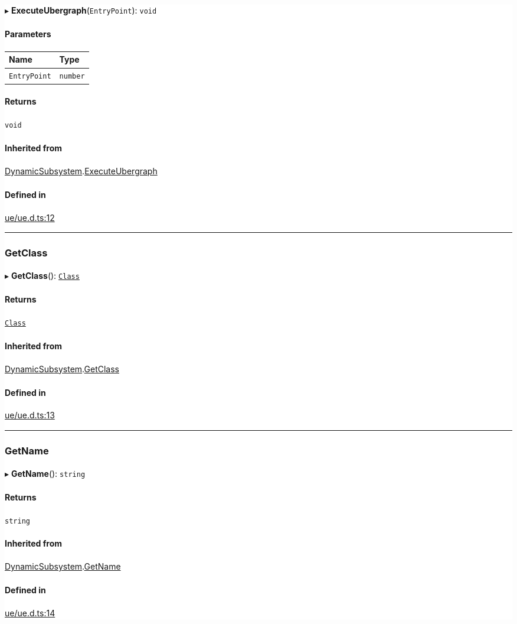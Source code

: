 ▸ **ExecuteUbergraph**(`EntryPoint`): `void`

#### Parameters

| Name | Type |
| :------ | :------ |
| `EntryPoint` | `number` |

#### Returns

`void`

#### Inherited from

[DynamicSubsystem](ue_ue.DynamicSubsystem.md).[ExecuteUbergraph](ue_ue.DynamicSubsystem.md#executeubergraph)

#### Defined in

[ue/ue.d.ts:12](https://github.com/YugMetaverse/yug_typings/blob/b7d9b19/ue/ue.d.ts#L12)

___

### GetClass

▸ **GetClass**(): [`Class`](ue_ue.Class.md)

#### Returns

[`Class`](ue_ue.Class.md)

#### Inherited from

[DynamicSubsystem](ue_ue.DynamicSubsystem.md).[GetClass](ue_ue.DynamicSubsystem.md#getclass)

#### Defined in

[ue/ue.d.ts:13](https://github.com/YugMetaverse/yug_typings/blob/b7d9b19/ue/ue.d.ts#L13)

___

### GetName

▸ **GetName**(): `string`

#### Returns

`string`

#### Inherited from

[DynamicSubsystem](ue_ue.DynamicSubsystem.md).[GetName](ue_ue.DynamicSubsystem.md#getname)

#### Defined in

[ue/ue.d.ts:14](https://github.com/YugMetaverse/yug_typings/blob/b7d9b19/ue/ue.d.ts#L14)
